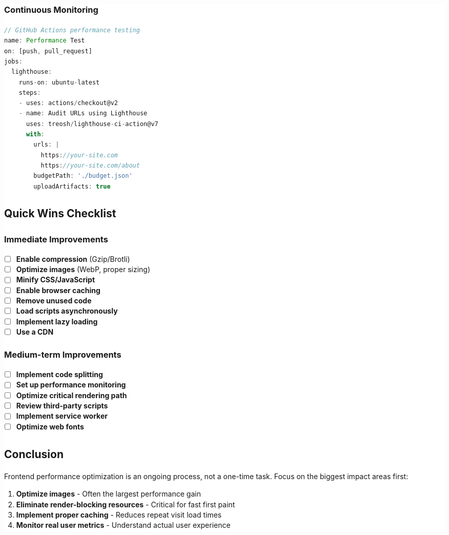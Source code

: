 ### Continuous Monitoring

```javascript
// GitHub Actions performance testing
name: Performance Test
on: [push, pull_request]
jobs:
  lighthouse:
    runs-on: ubuntu-latest
    steps:
    - uses: actions/checkout@v2
    - name: Audit URLs using Lighthouse
      uses: treosh/lighthouse-ci-action@v7
      with:
        urls: |
          https://your-site.com
          https://your-site.com/about
        budgetPath: './budget.json'
        uploadArtifacts: true
```

## Quick Wins Checklist

### Immediate Improvements

- [ ] **Enable compression** (Gzip/Brotli)
- [ ] **Optimize images** (WebP, proper sizing)
- [ ] **Minify CSS/JavaScript**
- [ ] **Enable browser caching**
- [ ] **Remove unused code**
- [ ] **Load scripts asynchronously**
- [ ] **Implement lazy loading**
- [ ] **Use a CDN**

### Medium-term Improvements

- [ ] **Implement code splitting**
- [ ] **Set up performance monitoring**
- [ ] **Optimize critical rendering path**
- [ ] **Review third-party scripts**
- [ ] **Implement service worker**
- [ ] **Optimize web fonts**

## Conclusion

Frontend performance optimization is an ongoing process, not a one-time task. Focus on the biggest impact areas first:

1. **Optimize images** - Often the largest performance gain
2. **Eliminate render-blocking resources** - Critical for fast first paint
3. **Implement proper caching** - Reduces repeat visit load times
4. **Monitor real user metrics** - Understand actual user experience
